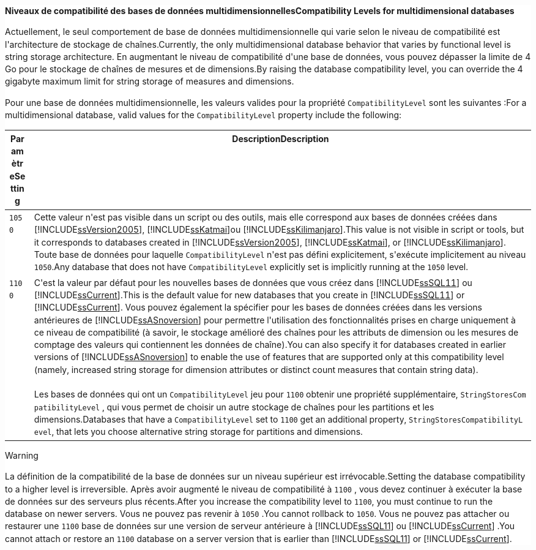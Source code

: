  <span data-ttu-id="070b2-111">**Niveaux de compatibilité des bases de données multidimensionnelles**</span><span class="sxs-lookup"><span data-stu-id="070b2-111">**Compatibility Levels for multidimensional databases**</span></span>  
  
 <span data-ttu-id="070b2-112">Actuellement, le seul comportement de base de données multidimensionnelle qui varie selon le niveau de compatibilité est l'architecture de stockage de chaînes.</span><span class="sxs-lookup"><span data-stu-id="070b2-112">Currently, the only multidimensional database behavior that varies by functional level is string storage architecture.</span></span> <span data-ttu-id="070b2-113">En augmentant le niveau de compatibilité d'une base de données, vous pouvez dépasser la limite de 4 Go pour le stockage de chaînes de mesures et de dimensions.</span><span class="sxs-lookup"><span data-stu-id="070b2-113">By raising the database compatibility level, you can override the 4 gigabyte maximum limit for string storage of measures and dimensions.</span></span>  
  
 <span data-ttu-id="070b2-114">Pour une base de données multidimensionnelle, les valeurs valides pour la propriété `CompatibilityLevel` sont les suivantes :</span><span class="sxs-lookup"><span data-stu-id="070b2-114">For a multidimensional database, valid values for the `CompatibilityLevel` property include the following:</span></span>  
  
|<span data-ttu-id="070b2-115">Paramètre</span><span class="sxs-lookup"><span data-stu-id="070b2-115">Setting</span></span>|<span data-ttu-id="070b2-116">Description</span><span class="sxs-lookup"><span data-stu-id="070b2-116">Description</span></span>|  
|-------------|-----------------|  
|`1050`|<span data-ttu-id="070b2-117">Cette valeur n'est pas visible dans un script ou des outils, mais elle correspond aux bases de données créées dans [!INCLUDE[ssVersion2005](../../includes/ssversion2005-md.md)], [!INCLUDE[ssKatmai](../../includes/sskatmai-md.md)]ou [!INCLUDE[ssKilimanjaro](../../includes/sskilimanjaro-md.md)].</span><span class="sxs-lookup"><span data-stu-id="070b2-117">This value is not visible in script or tools, but it corresponds to databases created in [!INCLUDE[ssVersion2005](../../includes/ssversion2005-md.md)], [!INCLUDE[ssKatmai](../../includes/sskatmai-md.md)], or [!INCLUDE[ssKilimanjaro](../../includes/sskilimanjaro-md.md)].</span></span> <span data-ttu-id="070b2-118">Toute base de données pour laquelle `CompatibilityLevel` n'est pas défini explicitement, s'exécute implicitement au niveau `1050`.</span><span class="sxs-lookup"><span data-stu-id="070b2-118">Any database that does not have `CompatibilityLevel` explicitly set is implicitly running at the `1050` level.</span></span>|  
|`1100`|<span data-ttu-id="070b2-119">C'est la valeur par défaut pour les nouvelles bases de données que vous créez dans [!INCLUDE[ssSQL11](../../includes/sssql11-md.md)] ou [!INCLUDE[ssCurrent](../../includes/sscurrent-md.md)].</span><span class="sxs-lookup"><span data-stu-id="070b2-119">This is the default value for new databases that you create in [!INCLUDE[ssSQL11](../../includes/sssql11-md.md)] or [!INCLUDE[ssCurrent](../../includes/sscurrent-md.md)].</span></span> <span data-ttu-id="070b2-120">Vous pouvez également la spécifier pour les bases de données créées dans les versions antérieures de [!INCLUDE[ssASnoversion](../../includes/ssasnoversion-md.md)] pour permettre l'utilisation des fonctionnalités prises en charge uniquement à ce niveau de compatibilité (à savoir, le stockage amélioré des chaînes pour les attributs de dimension ou les mesures de comptage des valeurs qui contiennent les données de chaîne).</span><span class="sxs-lookup"><span data-stu-id="070b2-120">You can also specify it for databases created in earlier versions of [!INCLUDE[ssASnoversion](../../includes/ssasnoversion-md.md)] to enable the use of features that are supported only at this compatibility level (namely, increased string storage for dimension attributes or distinct count measures that contain string data).</span></span><br /><br /> <span data-ttu-id="070b2-121">Les bases de données qui ont un `CompatibilityLevel` jeu pour `1100` obtenir une propriété supplémentaire, `StringStoresCompatibilityLevel` , qui vous permet de choisir un autre stockage de chaînes pour les partitions et les dimensions.</span><span class="sxs-lookup"><span data-stu-id="070b2-121">Databases that have a `CompatibilityLevel` set to `1100` get an additional property, `StringStoresCompatibilityLevel`, that lets you choose alternative string storage for partitions and dimensions.</span></span>|  
  
> [!WARNING]  
>  <span data-ttu-id="070b2-122">La définition de la compatibilité de la base de données sur un niveau supérieur est irrévocable.</span><span class="sxs-lookup"><span data-stu-id="070b2-122">Setting the database compatibility to a higher level is irreversible.</span></span> <span data-ttu-id="070b2-123">Après avoir augmenté le niveau de compatibilité à `1100` , vous devez continuer à exécuter la base de données sur des serveurs plus récents.</span><span class="sxs-lookup"><span data-stu-id="070b2-123">After you increase the compatibility level to `1100`, you must continue to run the database on newer servers.</span></span> <span data-ttu-id="070b2-124">Vous ne pouvez pas revenir à `1050` .</span><span class="sxs-lookup"><span data-stu-id="070b2-124">You cannot rollback to `1050`.</span></span> <span data-ttu-id="070b2-125">Vous ne pouvez pas attacher ou restaurer une `1100` base de données sur une version de serveur antérieure à [!INCLUDE[ssSQL11](../../includes/sssql11-md.md)] ou [!INCLUDE[ssCurrent](../../includes/sscurrent-md.md)] .</span><span class="sxs-lookup"><span data-stu-id="070b2-125">You cannot attach or restore an `1100` database on a server version that is earlier than [!INCLUDE[ssSQL11](../../includes/sssql11-md.md)] or [!INCLUDE[ssCurrent](../../includes/sscurrent-md.md)].</span></span>  
  